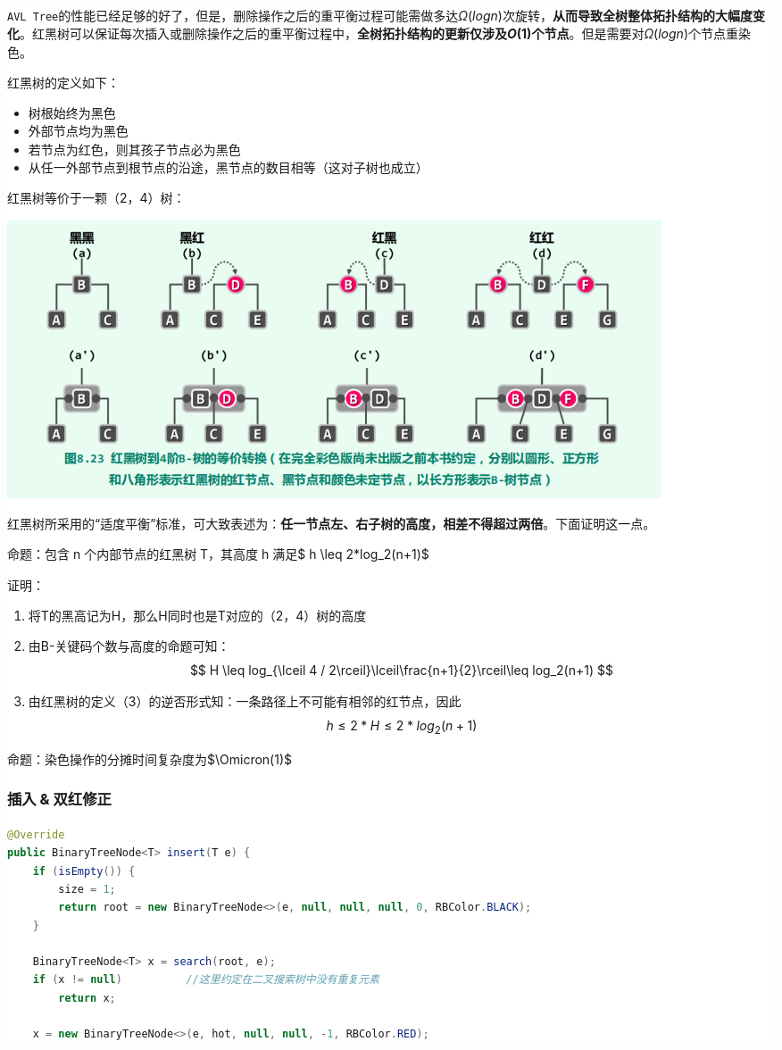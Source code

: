 `AVL Tree`的性能已经足够的好了，但是，删除操作之后的重平衡过程可能需做多达$\Omega(logn)$次旋转，**从而导致全树整体拓扑结构的大幅度变化**。红黑树可以保证每次插入或删除操作之后的重平衡过程中，**全树拓扑结构的更新仅涉及*O*(1)个节点**。但是需要对$\Omega(logn)$个节点重染色。



红黑树的定义如下：

- 树根始终为黑色
- 外部节点均为黑色
- 若节点为红色，则其孩子节点必为黑色
- 从任一外部节点到根节点的沿途，黑节点的数目相等（这对子树也成立）



红黑树等价于一颗（2，4）树：

![image-20230903091423149](assets/image-20230903091423149.png)

红黑树所采用的“适度平衡”标准，可大致表述为：**任一节点左、右子树的高度，相差不得超过两倍**。下面证明这一点。

命题：包含 n 个内部节点的红黑树 T，其高度 h 满足$ h \leq 2*log_2(n+1)$

证明：

1. 将T的黑高记为H，那么H同时也是T对应的（2，4）树的高度

2. 由B-关键码个数与高度的命题可知：
   $$
   H \leq log_{\lceil 4 / 2\rceil}\lceil\frac{n+1}{2}\rceil\leq log_2(n+1)
   $$

3. 由红黑树的定义（3）的逆否形式知：一条路径上不可能有相邻的红节点，因此
   $$
   h \leq 2 * H \leq 2*log_2(n+1)
   $$



命题：染色操作的分摊时间复杂度为$\Omicron(1)$

### 插入 & 双红修正

~~~java
@Override
public BinaryTreeNode<T> insert(T e) {
    if (isEmpty()) {
        size = 1;
        return root = new BinaryTreeNode<>(e, null, null, null, 0, RBColor.BLACK);
    }

    BinaryTreeNode<T> x = search(root, e);
    if (x != null)          //这里约定在二叉搜索树中没有重复元素
        return x;

    x = new BinaryTreeNode<>(e, hot, null, null, -1, RBColor.RED);
~~~